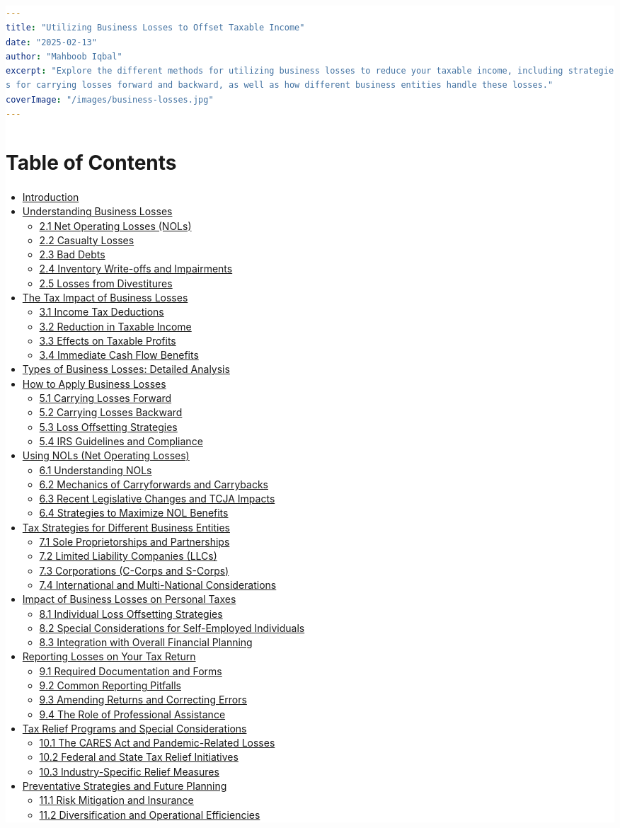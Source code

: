 ```yaml
---
title: "Utilizing Business Losses to Offset Taxable Income"
date: "2025-02-13"
author: "Mahboob Iqbal"
excerpt: "Explore the different methods for utilizing business losses to reduce your taxable income, including strategies for carrying losses forward and backward, as well as how different business entities handle these losses."
coverImage: "/images/business-losses.jpg"
---
```


# Table of Contents

- [Introduction](#introduction)
- [Understanding Business Losses](#understanding-business-losses)
  - [2.1 Net Operating Losses (NOLs)](#21-net-operating-losses-nols)
  - [2.2 Casualty Losses](#22-casualty-losses)
  - [2.3 Bad Debts](#23-bad-debts)
  - [2.4 Inventory Write-offs and Impairments](#24-inventory-write-offs-and-impairments)
  - [2.5 Losses from Divestitures](#25-losses-from-divestitures)
- [The Tax Impact of Business Losses](#the-tax-impact-of-business-losses)
  - [3.1 Income Tax Deductions](#31-income-tax-deductions)
  - [3.2 Reduction in Taxable Income](#32-reduction-in-taxable-income)
  - [3.3 Effects on Taxable Profits](#33-effects-on-taxable-profits)
  - [3.4 Immediate Cash Flow Benefits](#34-immediate-cash-flow-benefits)
- [Types of Business Losses: Detailed Analysis](#types-of-business-losses-detailed-analysis)
- [How to Apply Business Losses](#how-to-apply-business-losses)
  - [5.1 Carrying Losses Forward](#51-carrying-losses-forward)
  - [5.2 Carrying Losses Backward](#52-carrying-losses-backward)
  - [5.3 Loss Offsetting Strategies](#53-loss-offsetting-strategies)
  - [5.4 IRS Guidelines and Compliance](#54-irs-guidelines-and-compliance)
- [Using NOLs (Net Operating Losses)](#using-nols-net-operating-losses)
  - [6.1 Understanding NOLs](#61-understanding-nols)
  - [6.2 Mechanics of Carryforwards and Carrybacks](#62-mechanics-of-carryforwards-and-carrybacks)
  - [6.3 Recent Legislative Changes and TCJA Impacts](#63-recent-legislative-changes-and-tcja-impacts)
  - [6.4 Strategies to Maximize NOL Benefits](#64-strategies-to-maximize-nol-benefits)
- [Tax Strategies for Different Business Entities](#tax-strategies-for-different-business-entities)
  - [7.1 Sole Proprietorships and Partnerships](#71-sole-proprietorships-and-partnerships)
  - [7.2 Limited Liability Companies (LLCs)](#72-limited-liability-companies-llcs)
  - [7.3 Corporations (C-Corps and S-Corps)](#73-corporations-c-corps-and-s-corps)
  - [7.4 International and Multi-National Considerations](#74-international-and-multi-national-considerations)
- [Impact of Business Losses on Personal Taxes](#impact-of-business-losses-on-personal-taxes)
  - [8.1 Individual Loss Offsetting Strategies](#81-individual-loss-offsetting-strategies)
  - [8.2 Special Considerations for Self-Employed Individuals](#82-special-considerations-for-self-employed-individuals)
  - [8.3 Integration with Overall Financial Planning](#83-integration-with-overall-financial-planning)
- [Reporting Losses on Your Tax Return](#reporting-losses-on-your-tax-return)
  - [9.1 Required Documentation and Forms](#91-required-documentation-and-forms)
  - [9.2 Common Reporting Pitfalls](#92-common-reporting-pitfalls)
  - [9.3 Amending Returns and Correcting Errors](#93-amending-returns-and-correcting-errors)
  - [9.4 The Role of Professional Assistance](#94-the-role-of-professional-assistance)
- [Tax Relief Programs and Special Considerations](#tax-relief-programs-and-special-considerations)
  - [10.1 The CARES Act and Pandemic-Related Losses](#101-the-cares-act-and-pandemic-related-losses)
  - [10.2 Federal and State Tax Relief Initiatives](#102-federal-and-state-tax-relief-initiatives)
  - [10.3 Industry-Specific Relief Measures](#103-industry-specific-relief-measures)
- [Preventative Strategies and Future Planning](#preventative-strategies-and-future-planning)
  - [11.1 Risk Mitigation and Insurance](#111-risk-mitigation-and-insurance)
  - [11.2 Diversification and Operational Efficiencies](#112-diversification-and-operational-efficiencies)